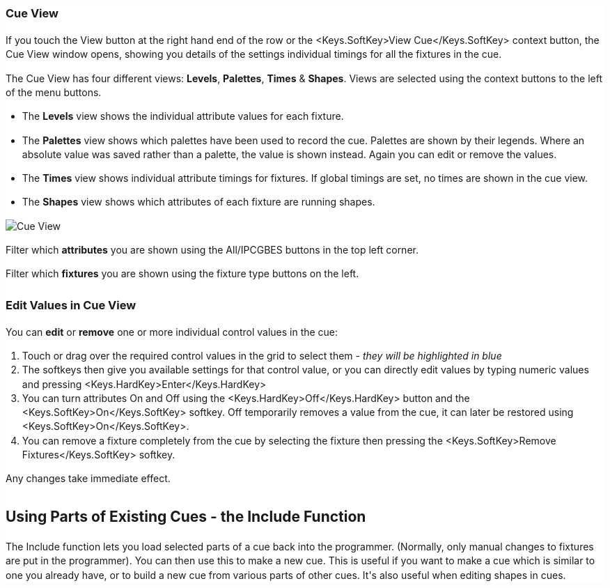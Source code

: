 ### Cue View

If you touch the View button at the right hand end of the row or the <Keys.SoftKey>View Cue</Keys.SoftKey> context button, the Cue View window opens, showing you
details of the settings individual timings for all the fixtures in the
cue.

The Cue View has four different views: **Levels**, **Palettes**, **Times** & **Shapes**.
Views are selected using the context buttons to the left of the menu
buttons.

-   The **Levels** view shows the individual attribute values for each
    fixture.

-   The **Palettes** view shows which palettes have been used to record
    the cue. Palettes are shown by their legends. Where an absolute
    value was saved rather than a palette, the value is shown instead.
    Again you can edit or remove the values.

-   The **Times** view shows individual attribute timings for fixtures.
    If global timings are set, no times are shown in the cue view.

-   The **Shapes** view shows which attributes of each fixture are
    running shapes.

![Cue View](/docs/images/Cue-View-2.png)

Filter which **attributes** you are shown using the All/IPCGBES buttons in
the top left corner.

Filter which **fixtures** you are shown using the fixture type buttons on
the left.

### Edit Values in Cue View

You can **edit** or **remove** one or more individual control values in the cue:

1. Touch or drag over the required control values in the grid to select
them - *they will be highlighted in blue*
2. The softkeys then give you available settings for that control value, or
you can directly edit values by typing numeric values and pressing <Keys.HardKey>Enter</Keys.HardKey>
3. You can turn attributes On and Off using the <Keys.HardKey>Off</Keys.HardKey> button and the <Keys.SoftKey>On</Keys.SoftKey> softkey. Off temporarily removes a value from the cue, it can
later be restored using <Keys.SoftKey>On</Keys.SoftKey>.
4. You can remove a fixture completely from the cue by selecting the
fixture then pressing the <Keys.SoftKey>Remove Fixtures</Keys.SoftKey> softkey.

Any changes take immediate effect.

## Using Parts of Existing Cues - the Include Function

The Include function lets you load selected parts of a cue back into the
programmer. (Normally, only manual changes to fixtures are put in the
programmer). You can then use this to make a new cue. This is useful if
you want to make a cue which is similar to one you already have, or to
build a new cue from various parts of other cues. It's also useful when
editing shapes in cues.
